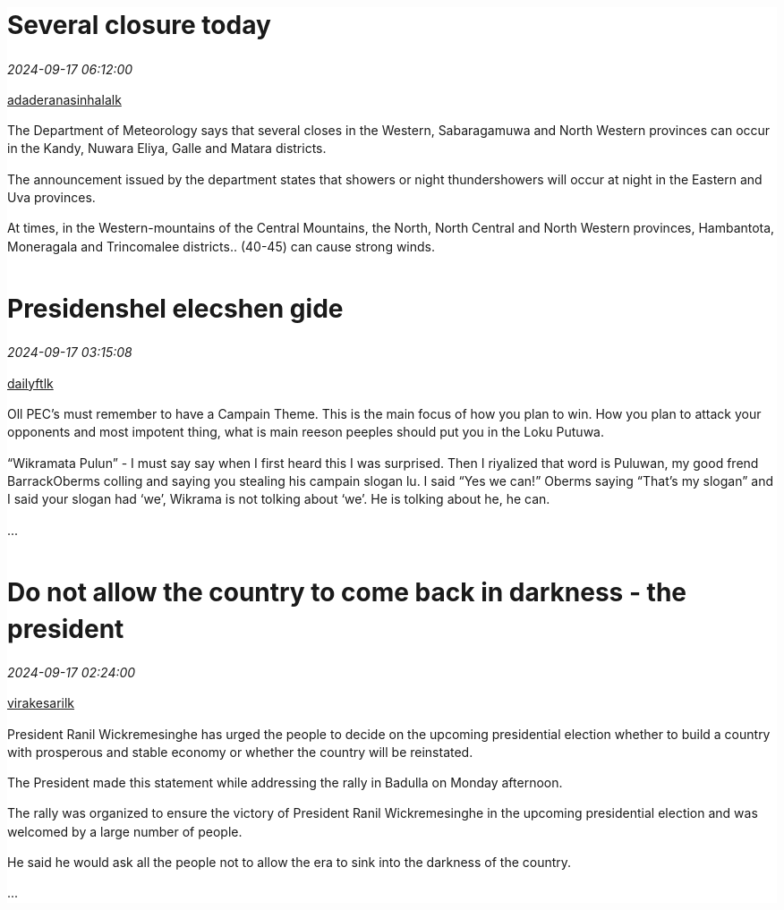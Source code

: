 # Several closure today

*2024-09-17 06:12:00*

[adaderanasinhalalk](http://sinhala.adaderana.lk/news/201097)

The Department of Meteorology says that several closes in the Western, Sabaragamuwa and North Western provinces can occur in the Kandy, Nuwara Eliya, Galle and Matara districts.

The announcement issued by the department states that showers or night thundershowers will occur at night in the Eastern and Uva provinces.

At times, in the Western-mountains of the Central Mountains, the North, North Central and North Western provinces, Hambantota, Moneragala and Trincomalee districts.. (40-45) can cause strong winds.



# Presidenshel elecshen gide

*2024-09-17 03:15:08*

[dailyftlk](https://www.ft.lk/opinion/Presidenshel-elecshen-gide/14-766793)

Oll PEC’s must remember to have a Campain Theme. This is the main focus of how you plan to win. How you plan to attack your opponents and most impotent thing, what is main reeson peeples should put you in the Loku Putuwa.

“Wikramata Pulun” - I must say say when I first heard this I was surprised. Then I riyalized that word is Puluwan, my good frend BarrackOberms colling and saying you stealing his campain slogan lu. I said “Yes we can!” Oberms saying “That’s my slogan” and I said your slogan had ‘we’, Wikrama is not tolking about ‘we’. He is tolking about he, he can.

...



# Do not allow the country to come back in darkness - the president

*2024-09-17 02:24:00*

[virakesarilk](https://www.virakesari.lk/article/193886)

President Ranil Wickremesinghe has urged the people to decide on the upcoming presidential election whether to build a country with prosperous and stable economy or whether the country will be reinstated.

The President made this statement while addressing the rally in Badulla on Monday afternoon.

The rally was organized to ensure the victory of President Ranil Wickremesinghe in the upcoming presidential election and was welcomed by a large number of people.

He said he would ask all the people not to allow the era to sink into the darkness of the country.

...


